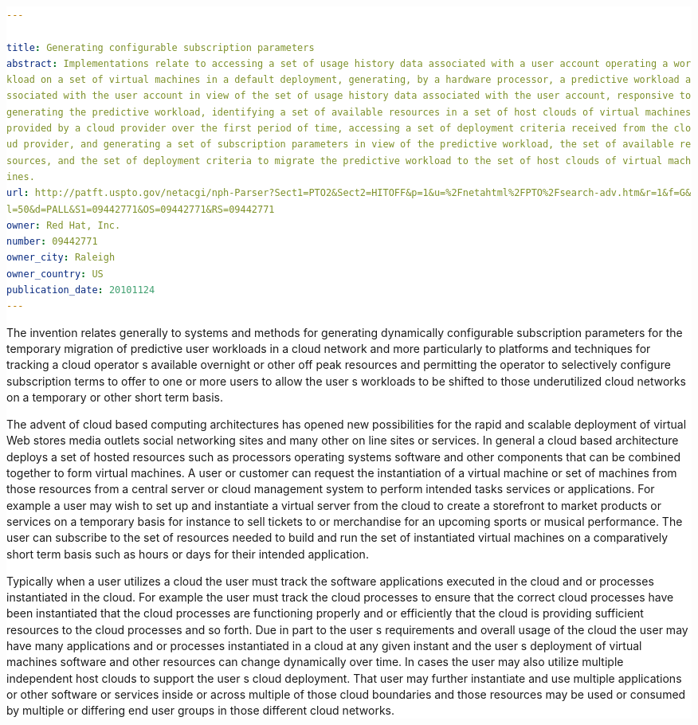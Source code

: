 ```yaml
---

title: Generating configurable subscription parameters
abstract: Implementations relate to accessing a set of usage history data associated with a user account operating a workload on a set of virtual machines in a default deployment, generating, by a hardware processor, a predictive workload associated with the user account in view of the set of usage history data associated with the user account, responsive to generating the predictive workload, identifying a set of available resources in a set of host clouds of virtual machines provided by a cloud provider over the first period of time, accessing a set of deployment criteria received from the cloud provider, and generating a set of subscription parameters in view of the predictive workload, the set of available resources, and the set of deployment criteria to migrate the predictive workload to the set of host clouds of virtual machines.
url: http://patft.uspto.gov/netacgi/nph-Parser?Sect1=PTO2&Sect2=HITOFF&p=1&u=%2Fnetahtml%2FPTO%2Fsearch-adv.htm&r=1&f=G&l=50&d=PALL&S1=09442771&OS=09442771&RS=09442771
owner: Red Hat, Inc.
number: 09442771
owner_city: Raleigh
owner_country: US
publication_date: 20101124
---
```

The invention relates generally to systems and methods for generating dynamically configurable subscription parameters for the temporary migration of predictive user workloads in a cloud network and more particularly to platforms and techniques for tracking a cloud operator s available overnight or other off peak resources and permitting the operator to selectively configure subscription terms to offer to one or more users to allow the user s workloads to be shifted to those underutilized cloud networks on a temporary or other short term basis.

The advent of cloud based computing architectures has opened new possibilities for the rapid and scalable deployment of virtual Web stores media outlets social networking sites and many other on line sites or services. In general a cloud based architecture deploys a set of hosted resources such as processors operating systems software and other components that can be combined together to form virtual machines. A user or customer can request the instantiation of a virtual machine or set of machines from those resources from a central server or cloud management system to perform intended tasks services or applications. For example a user may wish to set up and instantiate a virtual server from the cloud to create a storefront to market products or services on a temporary basis for instance to sell tickets to or merchandise for an upcoming sports or musical performance. The user can subscribe to the set of resources needed to build and run the set of instantiated virtual machines on a comparatively short term basis such as hours or days for their intended application.

Typically when a user utilizes a cloud the user must track the software applications executed in the cloud and or processes instantiated in the cloud. For example the user must track the cloud processes to ensure that the correct cloud processes have been instantiated that the cloud processes are functioning properly and or efficiently that the cloud is providing sufficient resources to the cloud processes and so forth. Due in part to the user s requirements and overall usage of the cloud the user may have many applications and or processes instantiated in a cloud at any given instant and the user s deployment of virtual machines software and other resources can change dynamically over time. In cases the user may also utilize multiple independent host clouds to support the user s cloud deployment. That user may further instantiate and use multiple applications or other software or services inside or across multiple of those cloud boundaries and those resources may be used or consumed by multiple or differing end user groups in those different cloud networks.
